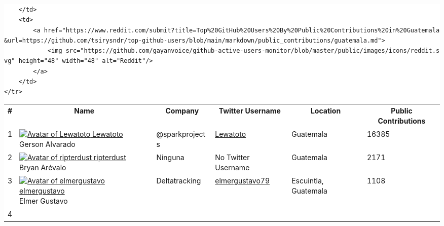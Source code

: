 		</td>
		<td>
			<a href="https://www.reddit.com/submit?title=Top%20GitHub%20Users%20By%20Public%20Contributions%20in%20Guatemala&url=https://github.com/tsirysndr/top-github-users/blob/main/markdown/public_contributions/guatemala.md">
				<img src="https://github.com/gayanvoice/github-active-users-monitor/blob/master/public/images/icons/reddit.svg" height="48" width="48" alt="Reddit"/>
			</a>
		</td>
	</tr>
</table>

<table>
	<tr>
		<th>#</th>
		<th>Name</th>
		<th>Company</th>
		<th>Twitter Username</th>
		<th>Location</th>
		<th>Public Contributions</th>
	</tr>
	<tr>
		<td>1</td>
		<td>
			<a href="https://github.com/Lewatoto">
				<img src="https://avatars.githubusercontent.com/u/8757169?s=72&u=73c8035eb312c7067badf9a801c71a0b9f4f8ae3&v=4" width="24" alt="Avatar of Lewatoto"> Lewatoto
			</a><br/>
			Gerson Alvarado
		</td>
		<td>@sparkprojects  </td>
		<td><a href="https://twitter.com/Lewatoto">Lewatoto</a></td>
		<td>Guatemala</td>
		<td>16385</td>
	</tr>
	<tr>
		<td>2</td>
		<td>
			<a href="https://github.com/ripterdust">
				<img src="https://avatars.githubusercontent.com/u/33738760?s=72&u=9ea53d9b70150af8b6dc96dbdd67aa6a985fe591&v=4" width="24" alt="Avatar of ripterdust"> ripterdust
			</a><br/>
			Bryan Arévalo
		</td>
		<td>Ninguna </td>
		<td>No Twitter Username</td>
		<td>Guatemala</td>
		<td>2171</td>
	</tr>
	<tr>
		<td>3</td>
		<td>
			<a href="https://github.com/elmergustavo">
				<img src="https://avatars.githubusercontent.com/u/42653934?s=72&u=5802293a3b7443165511ed7058eba43fc2ff4a18&v=4" width="24" alt="Avatar of elmergustavo"> elmergustavo
			</a><br/>
			Elmer Gustavo 
		</td>
		<td>Deltatracking </td>
		<td><a href="https://twitter.com/elmergustavo79">elmergustavo79</a></td>
		<td>Escuintla, Guatemala</td>
		<td>1108</td>
	</tr>
	<tr>
		<td>4</td>
		<td>